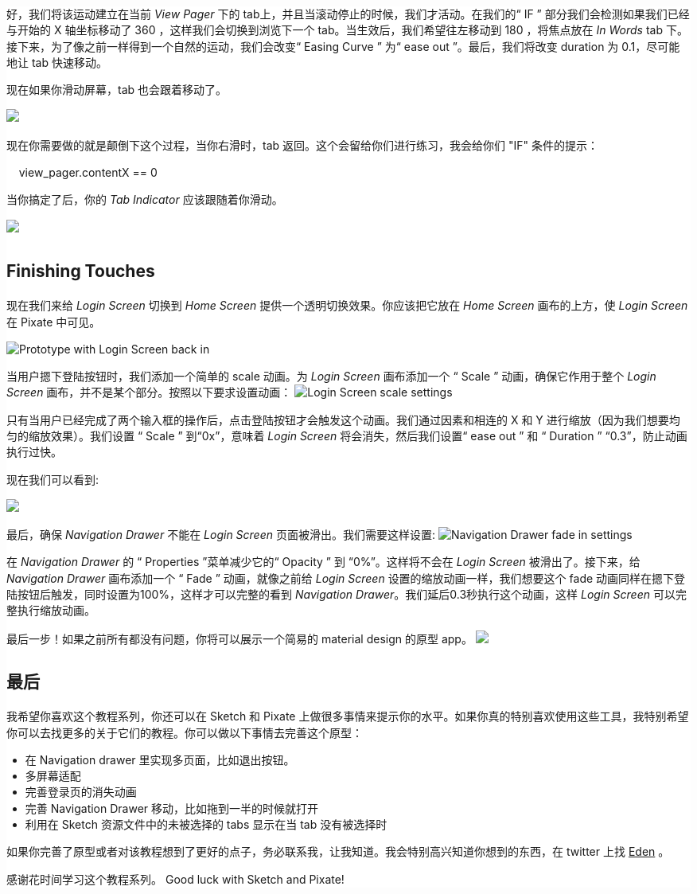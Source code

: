好，我们将该运动建立在当前 _View Pager_ 下的 tab上，并且当滚动停止的时候，我们才活动。在我们的“ IF ” 部分我们会检测如果我们已经与开始的 X 轴坐标移动了 360 ，这样我们会切换到浏览下一个 tab。当生效后，我们希望往左移动到 180 ，将焦点放在 _In Words_ tab 下。接下来，为了像之前一样得到一个自然的运动，我们会改变“ Easing Curve ” 为“ ease out ”。最后，我们将改变 duration 为 0.1，尽可能地让 tab 快速移动。

现在如果你滑动屏幕，tab 也会跟着移动了。

![](http://ww2.sinaimg.cn/large/a490147fgw1f4i3xx41irg205m0a0q8k.gif)

现在你需要做的就是颠倒下这个过程，当你右滑时，tab 返回。这个会留给你们进行练习，我会给你们 "IF" 条件的提示：

<span>    view_pager.contentX == 0</span>

当你搞定了后，你的 _Tab Indicator_ 应该跟随着你滑动。

![](http://ww2.sinaimg.cn/large/a490147fgw1f4i3zyhs8lg205m0a0guf.gif)

## Finishing Touches

现在我们来给 _Login Screen_ 切换到 _Home Screen_ 提供一个透明切换效果。你应该把它放在 _Home Screen_ 画布的上方，使 _Login Screen_ 在 Pixate 中可见。

![Prototype with Login Screen back in](http://createdineden.com/media/1763/part-3-image-10.png?width=749&height=499)</span>

当用户摁下登陆按钮时，我们添加一个简单的 scale 动画。为 _Login Screen_ 画布添加一个 “ Scale ” 动画，确保它作用于整个 _Login Screen_ 画布，并不是某个部分。按照以下要求设置动画：
![Login Screen scale settings](http://createdineden.com/media/1762/part-3-image-11.png?width=305&height=452)</span>

只有当用户已经完成了两个输入框的操作后，点击登陆按钮才会触发这个动画。我们通过因素和相连的 X 和 Y 进行缩放（因为我们想要均匀的缩放效果）。我们设置 “ Scale ” 到“0x”，意味着 _Login Screen_ 将会消失，然后我们设置“ ease out ” 和  “ Duration ” “0.3”，防止动画执行过快。

现在我们可以看到:

![](http://ww2.sinaimg.cn/large/a490147fgw1f4i41gcndwg205m0a0wi2.gif)

最后，确保 _Navigation Drawer_ 不能在 _Login Screen_ 页面被滑出。我们需要这样设置:
![Navigation Drawer fade in settings](http://createdineden.com/media/1761/part-3-image-12.png?width=305&height=411)</span>


在 _Navigation Drawer_  的 “ Properties ”菜单减少它的“ Opacity ” 到 “0%”。这样将不会在 _Login Screen_ 被滑出了。接下来，给 _Navigation Drawer_ 画布添加一个 “ Fade ” 动画，就像之前给 _Login Screen_ 设置的缩放动画一样，我们想要这个 fade 动画同样在摁下登陆按钮后触发，同时设置为100%，这样才可以完整的看到 _Navigation Drawer_。我们延后0.3秒执行这个动画，这样 _Login Screen_ 可以完整执行缩放动画。

最后一步！如果之前所有都没有问题，你将可以展示一个简易的 material design 的原型 app。
![](http://ww4.sinaimg.cn/large/a490147fgw1f4i43y44jwg205m0a0tcd.gif)

## 最后

我希望你喜欢这个教程系列，你还可以在 Sketch 和 Pixate 上做很多事情来提示你的水平。如果你真的特别喜欢使用这些工具，我特别希望你可以去找更多的关于它们的教程。你可以做以下事情去完善这个原型：

*   <span>在 Navigation drawer 里实现多页面，比如退出按钮。</span>
*   <span>多屏幕适配</span>
*   <span>完善登录页的消失动画</span>
*   <span>完善 Navigation Drawer 移动，比如拖到一半的时候就打开</span>
*   <span>利用在 Sketch 资源文件中的未被选择的 tabs 显示在当 tab 没有被选择时</span>

如果你完善了原型或者对该教程想到了更好的点子，务必联系我，让我知道。我会特别高兴知道你想到的东西，在 twitter 上找 [Eden](https://twitter.com/CreatedInEden "Eden") 。

感谢花时间学习这个教程系列。
Good luck with Sketch and Pixate!
